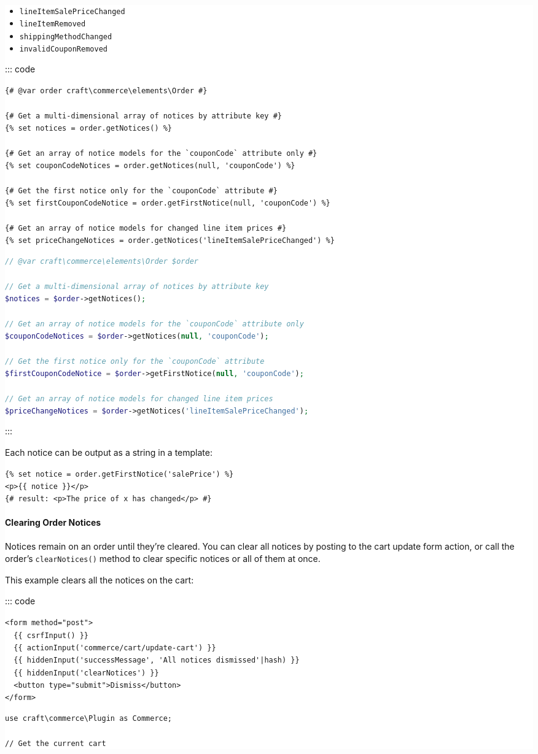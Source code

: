 - `lineItemSalePriceChanged`
- `lineItemRemoved`
- `shippingMethodChanged`
- `invalidCouponRemoved`

::: code
```twig
{# @var order craft\commerce\elements\Order #}

{# Get a multi-dimensional array of notices by attribute key #}
{% set notices = order.getNotices() %}

{# Get an array of notice models for the `couponCode` attribute only #}
{% set couponCodeNotices = order.getNotices(null, 'couponCode') %}

{# Get the first notice only for the `couponCode` attribute #}
{% set firstCouponCodeNotice = order.getFirstNotice(null, 'couponCode') %}

{# Get an array of notice models for changed line item prices #}
{% set priceChangeNotices = order.getNotices('lineItemSalePriceChanged') %}
```
```php
// @var craft\commerce\elements\Order $order

// Get a multi-dimensional array of notices by attribute key
$notices = $order->getNotices();

// Get an array of notice models for the `couponCode` attribute only
$couponCodeNotices = $order->getNotices(null, 'couponCode');

// Get the first notice only for the `couponCode` attribute
$firstCouponCodeNotice = $order->getFirstNotice(null, 'couponCode');

// Get an array of notice models for changed line item prices
$priceChangeNotices = $order->getNotices('lineItemSalePriceChanged');
```
:::

Each notice can be output as a string in a template:

```twig
{% set notice = order.getFirstNotice('salePrice') %}
<p>{{ notice }}</p>
{# result: <p>The price of x has changed</p> #}
```

#### Clearing Order Notices

Notices remain on an order until they’re cleared. You can clear all notices by posting to the cart update form action, or call the order’s `clearNotices()` method to clear specific notices or all of them at once.

This example clears all the notices on the cart:

::: code
```twig{5}
<form method="post">
  {{ csrfInput() }}
  {{ actionInput('commerce/cart/update-cart') }}
  {{ hiddenInput('successMessage', 'All notices dismissed'|hash) }}
  {{ hiddenInput('clearNotices') }}
  <button type="submit">Dismiss</button>
</form>
```
```php{7}
use craft\commerce\Plugin as Commerce;

// Get the current cart
```